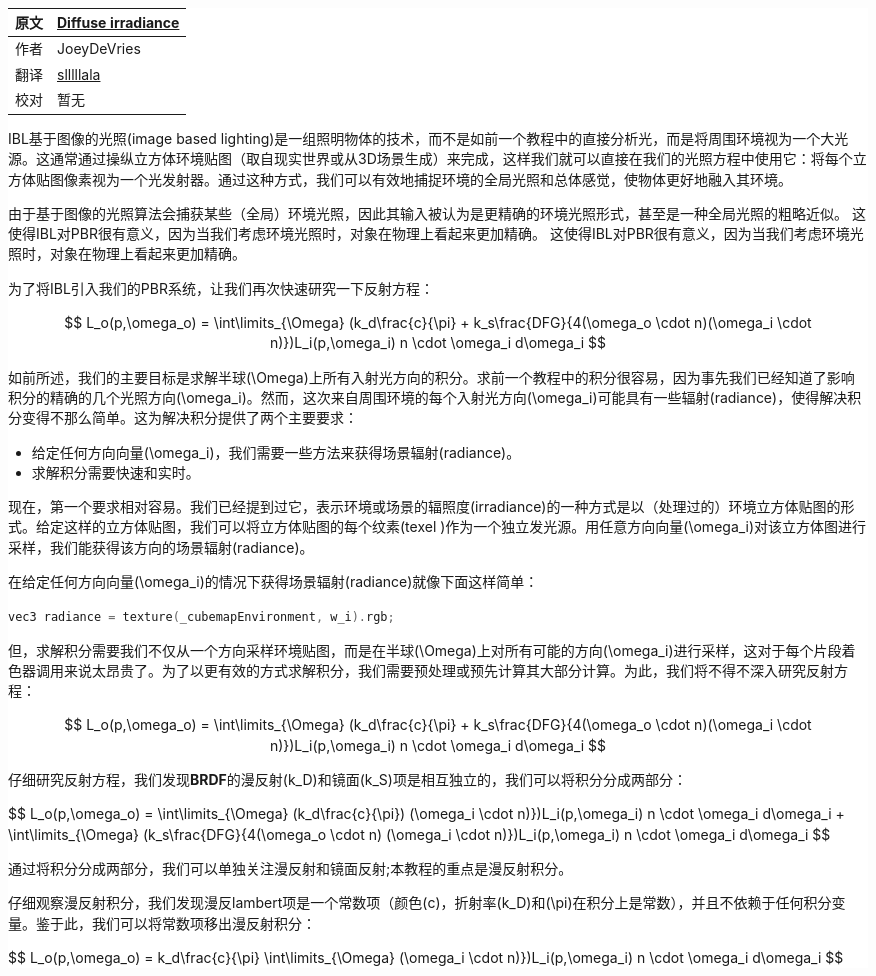 
原文     | [Diffuse irradiance](https://learnopengl.com/PBR/IBL/Diffuse-irradiance)
      ---|---
作者     | JoeyDeVries
翻译     | [slllllala](https://github.com/dsfdeeeg)
校对     | 暂无

IBL<def>基于图像的光照</def>(image based lighting)是一组照明物体的技术，而不是如前一个教程中的直接分析光，而是将周围环境视为一个大光源。这通常通过操纵立方体环境贴图（取自现实世界或从3D场景生成）来完成，这样我们就可以直接在我们的光照方程中使用它：将每个立方体贴图像素视为一个光发射器。通过这种方式，我们可以有效地捕捉环境的全局光照和总体感觉，使物体更好地融入其环境。

由于基于图像的光照算法会捕获某些（全局）环境光照，因此其输入被认为是更精确的环境光照形式，甚至是一种全局光照的粗略近似。 这使得IBL对PBR很有意义，因为当我们考虑环境光照时，对象在物理上看起来更加精确。 这使得IBL对PBR很有意义，因为当我们考虑环境光照时，对象在物理上看起来更加精确。

为了将IBL引入我们的PBR系统，让我们再次快速研究一下反射方程：

$$
L_o(p,\omega_o) = \int\limits_{\Omega} (k_d\frac{c}{\pi} + k_s\frac{DFG}{4(\omega_o \cdot n)(\omega_i \cdot n)})L_i(p,\omega_i) n \cdot \omega_i  d\omega_i
$$

如前所述，我们的主要目标是求解半球\(\Omega\)上所有入射光方向的积分。求前一个教程中的积分很容易，因为事先我们已经知道了影响积分的精确的几个光照方向\(\omega_i\)。然而，这次来自周围环境的每个入射光方向\(\omega_i\)可能具有一些辐射(radiance)，使得解决积分变得不那么简单。这为解决积分提供了两个主要要求：

- 给定任何方向向量\(\omega_i\)，我们需要一些方法来获得场景辐射(radiance)。
- 求解积分需要快速和实时。

现在，第一个要求相对容易。我们已经提到过它，表示环境或场景的辐照度(irradiance)的一种方式是以（处理过的）环境立方体贴图的形式。给定这样的立方体贴图，我们可以将立方体贴图的每个纹素(texel )作为一个独立发光源。用任意方向向量\(\omega_i\)对该立方体图进行采样，我们能获得该方向的场景辐射(radiance)。

在给定任何方向向量\(\omega_i\)的情况下获得场景辐射(radiance)就像下面这样简单：

```c++
vec3 radiance = texture(_cubemapEnvironment, w_i).rgb; 
```

但，求解积分需要我们不仅从一个方向采样环境贴图，而是在半球\(\Omega\)上对所有可能的方向\(\omega_i\)进行采样，这对于每个片段着色器调用来说太昂贵了。为了以更有效的方式求解积分，我们需要预处理或预先计算其大部分计算。为此，我们将不得不深入研究反射方程：

$$
L_o(p,\omega_o) = \int\limits_{\Omega} (k_d\frac{c}{\pi} + k_s\frac{DFG}{4(\omega_o \cdot n)(\omega_i \cdot n)})L_i(p,\omega_i) n \cdot \omega_i  d\omega_i
$$

仔细研究反射方程，我们发现**BRDF**的漫反射\(k_D\)和镜面\(k_S\)项是相互独立的，我们可以将积分分成两部分：

$$
L_o(p,\omega_o) = \int\limits_{\Omega} (k_d\frac{c}{\pi}) (\omega_i \cdot n)})L_i(p,\omega_i) n \cdot \omega_i  d\omega_i + \int\limits_{\Omega} (k_s\frac{DFG}{4(\omega_o \cdot n) (\omega_i \cdot n)})L_i(p,\omega_i) n \cdot \omega_i  d\omega_i
$$

通过将积分分成两部分，我们可以单独关注漫反射和镜面反射;本教程的重点是漫反射积分。

仔细观察漫反射积分，我们发现漫反lambert项是一个常数项（颜色\(c\)，折射率\(k_D\)和\(\pi\)在积分上是常数），并且不依赖于任何积分变量。鉴于此，我们可以将常数项移出漫反射积分：

$$
L_o(p,\omega_o) = k_d\frac{c}{\pi} \int\limits_{\Omega} (\omega_i \cdot n)})L_i(p,\omega_i) n \cdot \omega_i  d\omega_i
$$
